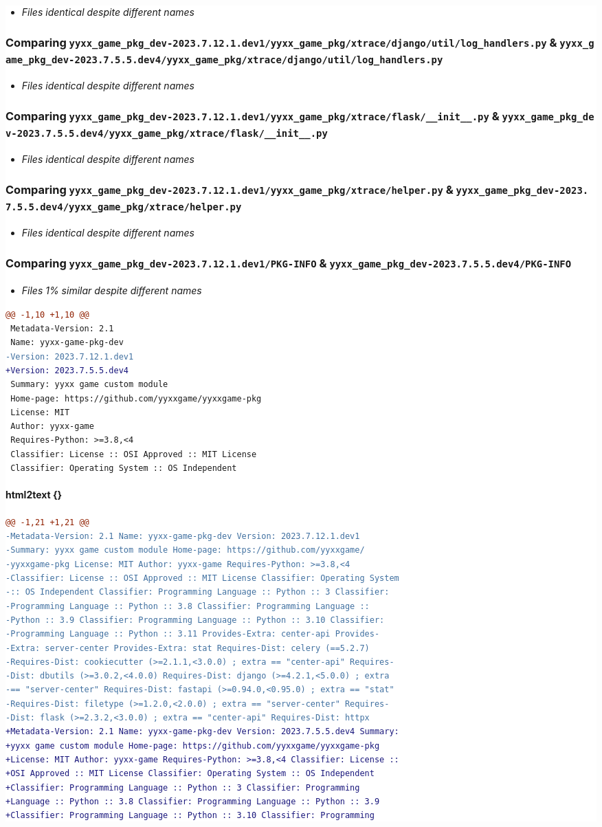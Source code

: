  * *Files identical despite different names*

### Comparing `yyxx_game_pkg_dev-2023.7.12.1.dev1/yyxx_game_pkg/xtrace/django/util/log_handlers.py` & `yyxx_game_pkg_dev-2023.7.5.5.dev4/yyxx_game_pkg/xtrace/django/util/log_handlers.py`

 * *Files identical despite different names*

### Comparing `yyxx_game_pkg_dev-2023.7.12.1.dev1/yyxx_game_pkg/xtrace/flask/__init__.py` & `yyxx_game_pkg_dev-2023.7.5.5.dev4/yyxx_game_pkg/xtrace/flask/__init__.py`

 * *Files identical despite different names*

### Comparing `yyxx_game_pkg_dev-2023.7.12.1.dev1/yyxx_game_pkg/xtrace/helper.py` & `yyxx_game_pkg_dev-2023.7.5.5.dev4/yyxx_game_pkg/xtrace/helper.py`

 * *Files identical despite different names*

### Comparing `yyxx_game_pkg_dev-2023.7.12.1.dev1/PKG-INFO` & `yyxx_game_pkg_dev-2023.7.5.5.dev4/PKG-INFO`

 * *Files 1% similar despite different names*

```diff
@@ -1,10 +1,10 @@
 Metadata-Version: 2.1
 Name: yyxx-game-pkg-dev
-Version: 2023.7.12.1.dev1
+Version: 2023.7.5.5.dev4
 Summary: yyxx game custom module
 Home-page: https://github.com/yyxxgame/yyxxgame-pkg
 License: MIT
 Author: yyxx-game
 Requires-Python: >=3.8,<4
 Classifier: License :: OSI Approved :: MIT License
 Classifier: Operating System :: OS Independent
```

#### html2text {}

```diff
@@ -1,21 +1,21 @@
-Metadata-Version: 2.1 Name: yyxx-game-pkg-dev Version: 2023.7.12.1.dev1
-Summary: yyxx game custom module Home-page: https://github.com/yyxxgame/
-yyxxgame-pkg License: MIT Author: yyxx-game Requires-Python: >=3.8,<4
-Classifier: License :: OSI Approved :: MIT License Classifier: Operating System
-:: OS Independent Classifier: Programming Language :: Python :: 3 Classifier:
-Programming Language :: Python :: 3.8 Classifier: Programming Language ::
-Python :: 3.9 Classifier: Programming Language :: Python :: 3.10 Classifier:
-Programming Language :: Python :: 3.11 Provides-Extra: center-api Provides-
-Extra: server-center Provides-Extra: stat Requires-Dist: celery (==5.2.7)
-Requires-Dist: cookiecutter (>=2.1.1,<3.0.0) ; extra == "center-api" Requires-
-Dist: dbutils (>=3.0.2,<4.0.0) Requires-Dist: django (>=4.2.1,<5.0.0) ; extra
-== "server-center" Requires-Dist: fastapi (>=0.94.0,<0.95.0) ; extra == "stat"
-Requires-Dist: filetype (>=1.2.0,<2.0.0) ; extra == "server-center" Requires-
-Dist: flask (>=2.3.2,<3.0.0) ; extra == "center-api" Requires-Dist: httpx
+Metadata-Version: 2.1 Name: yyxx-game-pkg-dev Version: 2023.7.5.5.dev4 Summary:
+yyxx game custom module Home-page: https://github.com/yyxxgame/yyxxgame-pkg
+License: MIT Author: yyxx-game Requires-Python: >=3.8,<4 Classifier: License ::
+OSI Approved :: MIT License Classifier: Operating System :: OS Independent
+Classifier: Programming Language :: Python :: 3 Classifier: Programming
+Language :: Python :: 3.8 Classifier: Programming Language :: Python :: 3.9
+Classifier: Programming Language :: Python :: 3.10 Classifier: Programming
```